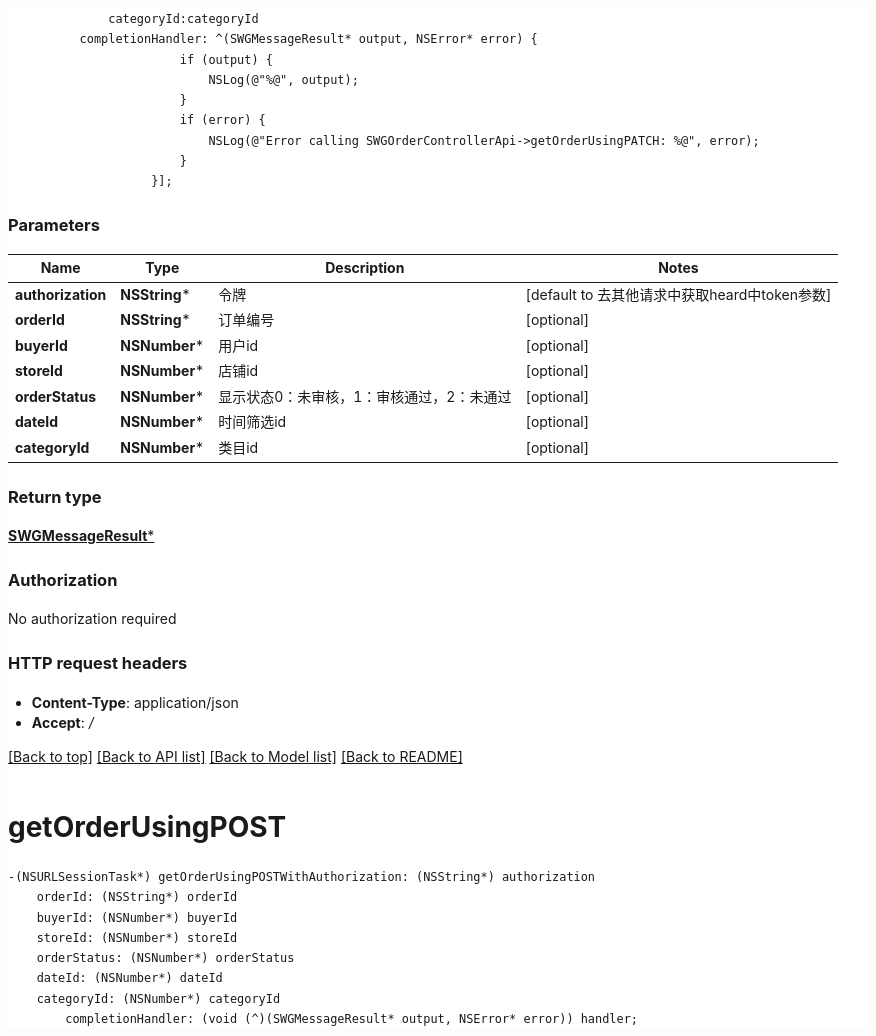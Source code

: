 ```objc
              categoryId:categoryId
          completionHandler: ^(SWGMessageResult* output, NSError* error) {
                        if (output) {
                            NSLog(@"%@", output);
                        }
                        if (error) {
                            NSLog(@"Error calling SWGOrderControllerApi->getOrderUsingPATCH: %@", error);
                        }
                    }];
```

### Parameters

Name | Type | Description  | Notes
------------- | ------------- | ------------- | -------------
 **authorization** | **NSString***| 令牌 | [default to 去其他请求中获取heard中token参数]
 **orderId** | **NSString***| 订单编号 | [optional] 
 **buyerId** | **NSNumber***| 用户id | [optional] 
 **storeId** | **NSNumber***| 店铺id | [optional] 
 **orderStatus** | **NSNumber***| 显示状态0：未审核，1：审核通过，2：未通过 | [optional] 
 **dateId** | **NSNumber***| 时间筛选id | [optional] 
 **categoryId** | **NSNumber***| 类目id | [optional] 

### Return type

[**SWGMessageResult***](SWGMessageResult.md)

### Authorization

No authorization required

### HTTP request headers

 - **Content-Type**: application/json
 - **Accept**: */*

[[Back to top]](#) [[Back to API list]](../README.md#documentation-for-api-endpoints) [[Back to Model list]](../README.md#documentation-for-models) [[Back to README]](../README.md)

# **getOrderUsingPOST**
```objc
-(NSURLSessionTask*) getOrderUsingPOSTWithAuthorization: (NSString*) authorization
    orderId: (NSString*) orderId
    buyerId: (NSNumber*) buyerId
    storeId: (NSNumber*) storeId
    orderStatus: (NSNumber*) orderStatus
    dateId: (NSNumber*) dateId
    categoryId: (NSNumber*) categoryId
        completionHandler: (void (^)(SWGMessageResult* output, NSError* error)) handler;
```
